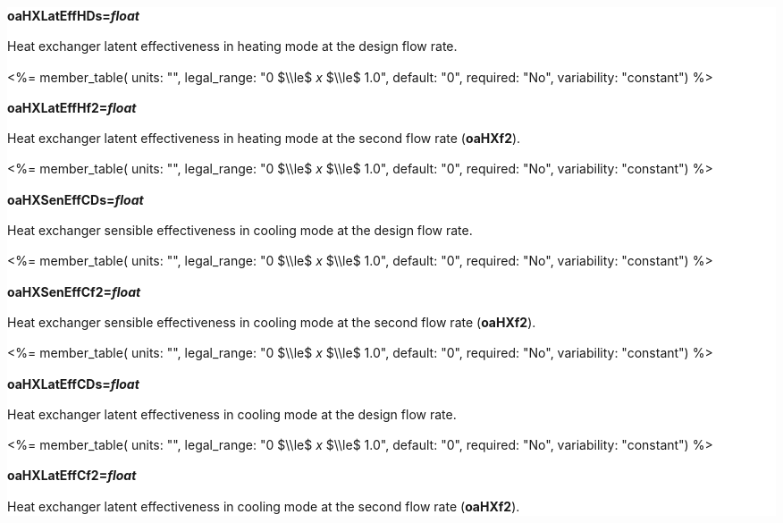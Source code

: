 **oaHXLatEffHDs=*float***

Heat exchanger latent effectiveness in heating mode at the design flow rate.

<%= member_table(
  units: "",
  legal_range: "0 $\\le$ *x* $\\le$ 1.0",
  default: "0",
  required: "No",
  variability: "constant") %>

**oaHXLatEffHf2=*float***

Heat exchanger latent effectiveness in heating mode at the second flow rate (**oaHXf2**).

<%= member_table(
  units: "",
  legal_range: "0 $\\le$ *x* $\\le$ 1.0",
  default: "0",
  required: "No",
  variability: "constant") %>

**oaHXSenEffCDs=*float***

Heat exchanger sensible effectiveness in cooling mode at the design flow rate.

<%= member_table(
  units: "",
  legal_range: "0 $\\le$ *x* $\\le$ 1.0",
  default: "0",
  required: "No",
  variability: "constant") %>

**oaHXSenEffCf2=*float***

Heat exchanger sensible effectiveness in cooling mode at the second flow rate (**oaHXf2**).

<%= member_table(
  units: "",
  legal_range: "0 $\\le$ *x* $\\le$ 1.0",
  default: "0",
  required: "No",
  variability: "constant") %>

**oaHXLatEffCDs=*float***

Heat exchanger latent effectiveness in cooling mode at the design flow rate.

<%= member_table(
  units: "",
  legal_range: "0 $\\le$ *x* $\\le$ 1.0",
  default: "0",
  required: "No",
  variability: "constant") %>

**oaHXLatEffCf2=*float***

Heat exchanger latent effectiveness in cooling mode at the second flow rate (**oaHXf2**).
